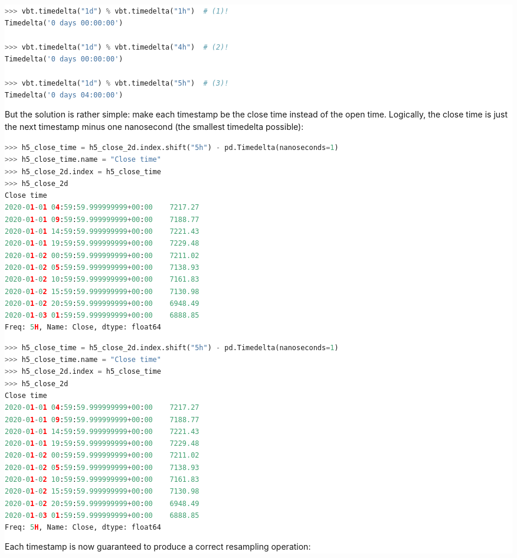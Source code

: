 ```python
>>> vbt.timedelta("1d") % vbt.timedelta("1h")  # (1)!
Timedelta('0 days 00:00:00')

>>> vbt.timedelta("1d") % vbt.timedelta("4h")  # (2)!
Timedelta('0 days 00:00:00')

>>> vbt.timedelta("1d") % vbt.timedelta("5h")  # (3)!
Timedelta('0 days 04:00:00')
```

But the solution is rather simple: make each timestamp be the close time instead of the open time. Logically, the close time is just the next timestamp minus one nanosecond (the smallest timedelta possible):

```python
>>> h5_close_time = h5_close_2d.index.shift("5h") - pd.Timedelta(nanoseconds=1)
>>> h5_close_time.name = "Close time"
>>> h5_close_2d.index = h5_close_time
>>> h5_close_2d
Close time
2020-01-01 04:59:59.999999999+00:00    7217.27
2020-01-01 09:59:59.999999999+00:00    7188.77
2020-01-01 14:59:59.999999999+00:00    7221.43
2020-01-01 19:59:59.999999999+00:00    7229.48
2020-01-02 00:59:59.999999999+00:00    7211.02
2020-01-02 05:59:59.999999999+00:00    7138.93
2020-01-02 10:59:59.999999999+00:00    7161.83
2020-01-02 15:59:59.999999999+00:00    7130.98
2020-01-02 20:59:59.999999999+00:00    6948.49
2020-01-03 01:59:59.999999999+00:00    6888.85
Freq: 5H, Name: Close, dtype: float64
```

```python
>>> h5_close_time = h5_close_2d.index.shift("5h") - pd.Timedelta(nanoseconds=1)
>>> h5_close_time.name = "Close time"
>>> h5_close_2d.index = h5_close_time
>>> h5_close_2d
Close time
2020-01-01 04:59:59.999999999+00:00    7217.27
2020-01-01 09:59:59.999999999+00:00    7188.77
2020-01-01 14:59:59.999999999+00:00    7221.43
2020-01-01 19:59:59.999999999+00:00    7229.48
2020-01-02 00:59:59.999999999+00:00    7211.02
2020-01-02 05:59:59.999999999+00:00    7138.93
2020-01-02 10:59:59.999999999+00:00    7161.83
2020-01-02 15:59:59.999999999+00:00    7130.98
2020-01-02 20:59:59.999999999+00:00    6948.49
2020-01-03 01:59:59.999999999+00:00    6888.85
Freq: 5H, Name: Close, dtype: float64
```

Each timestamp is now guaranteed to produce a correct resampling operation:

